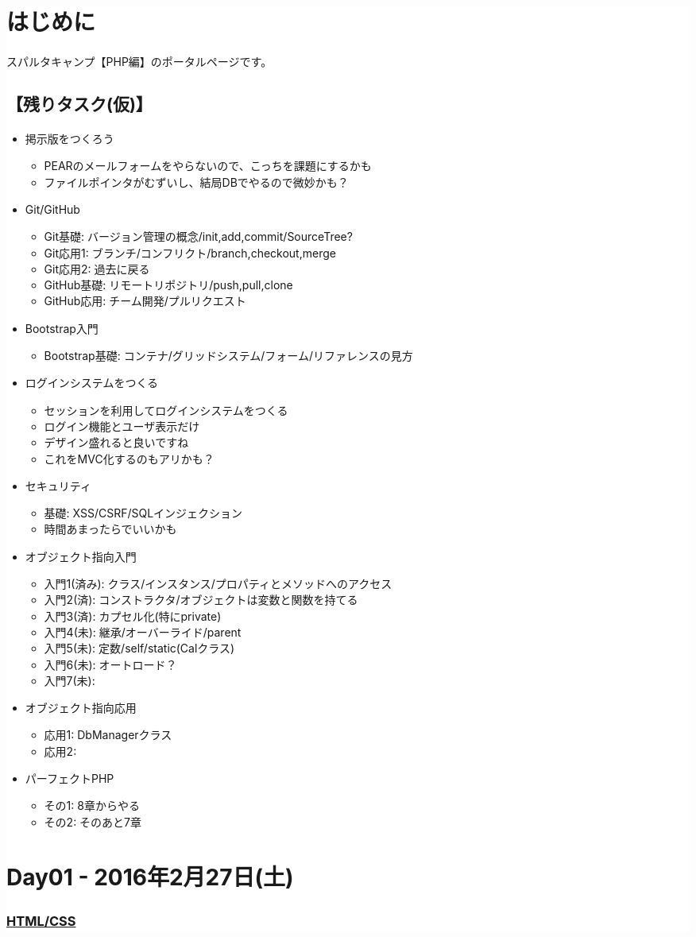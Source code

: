 # はじめに
スパルタキャンプ【PHP編】のポータルページです。

## 【残りタスク(仮)】
- 掲示版をつくろう
    - PEARのメールフォームをやらないので、こっちを課題にするかも
    - ファイルポインタがむずいし、結局DBでやるので微妙かも？

- Git/GitHub
    - Git基礎: バージョン管理の概念/init,add,commit/SourceTree?
    - Git応用1: ブランチ/コンフリクト/branch,checkout,merge
    - Git応用2: 過去に戻る
    - GitHub基礎: リモートリポジトリ/push,pull,clone
    - GitHub応用: チーム開発/プルリクエスト

- Bootstrap入門
    - Bootstrap基礎: コンテナ/グリッドシステム/フォーム/リファレンスの見方

- ログインシステムをつくる
    - セッションを利用してログインシステムをつくる
    - ログイン機能とユーザ表示だけ
    - デザイン盛れると良いですね
    - これをMVC化するのもアリかも？

- セキュリティ
    - 基礎: XSS/CSRF/SQLインジェクション
    - 時間あまったらでいいかも

- オブジェクト指向入門
    - 入門1(済み): クラス/インスタンス/プロパティとメソッドへのアクセス
    - 入門2(済): コンストラクタ/オブジェクトは変数と関数を持てる
    - 入門3(済): カプセル化(特にprivate)
    - 入門4(未): 継承/オーバーライド/parent
    - 入門5(未): 定数/self/static(Calクラス)
    - 入門6(未): オートロード？
    - 入門7(未):

- オブジェクト指向応用
    - 応用1: DbManagerクラス
    - 応用2:

- パーフェクトPHP
    - その1: 8章からやる
    - その2: そのあと7章

### <a href="" target="_blank"></a>

# Day01 - 2016年2月27日(土)
### <a href="http://qiita.com/ayumihidaka/private/36e1dd5ec2c53928f6cd" target="_blank">HTML/CSS</a>
